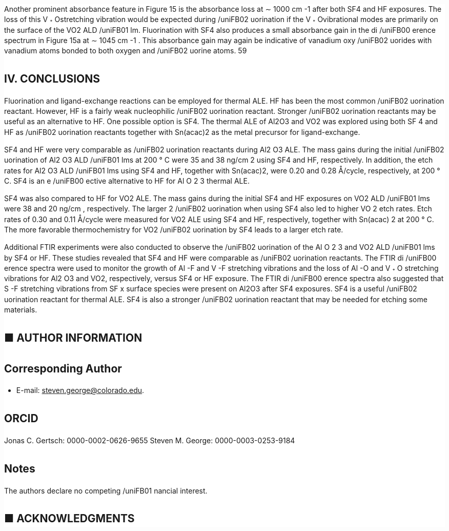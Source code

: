 Another prominent absorbance feature in Figure 15 is the absorbance loss at ∼ 1000 cm -1 after both SF4 and HF exposures. The loss of this V  Ostretching vibration would be expected during /uniFB02 uorination if the V  Ovibrational modes are primarily on the surface of the VO2 ALD /uniFB01 lm. Fluorination with SF4 also produces a small absorbance gain in the di /uniFB00 erence spectrum in Figure 15a at ∼ 1045 cm -1 . This absorbance gain may again be indicative of vanadium oxy /uniFB02 uorides with vanadium atoms bonded to both oxygen and /uniFB02 uorine atoms. 59

## IV. CONCLUSIONS

Fluorination and ligand-exchange reactions can be employed for thermal ALE. HF has been the most common /uniFB02 uorination reactant. However, HF is a fairly weak nucleophilic /uniFB02 uorination reactant. Stronger /uniFB02 uorination reactants may be useful as an alternative to HF. One possible option is SF4. The thermal ALE of Al2O3 and VO2 was explored using both SF 4 and HF as /uniFB02 uorination reactants together with Sn(acac)2 as the metal precursor for ligand-exchange.

SF4 and HF were very comparable as /uniFB02 uorination reactants during Al2 O3 ALE. The mass gains during the initial /uniFB02 uorination of Al2 O3 ALD /uniFB01 lms at 200 ° C were 35 and 38 ng/cm 2 using SF4 and HF, respectively. In addition, the etch rates for Al2 O3 ALD /uniFB01 lms using SF4 and HF, together with Sn(acac)2, were 0.20 and 0.28 Å/cycle, respectively, at 200 ° C. SF4 is an e /uniFB00 ective alternative to HF for Al O 2 3 thermal ALE.

SF4 was also compared to HF for VO2 ALE. The mass gains during the initial SF4 and HF exposures on VO2 ALD /uniFB01 lms were 38 and 20 ng/cm , respectively. The larger 2 /uniFB02 uorination when using SF4 also led to higher VO 2 etch rates. Etch rates of 0.30 and 0.11 Å/cycle were measured for VO2 ALE using SF4 and HF, respectively, together with Sn(acac) 2 at 200 ° C. The more favorable thermochemistry for VO2 /uniFB02 uorination by SF4 leads to a larger etch rate.

Additional FTIR experiments were also conducted to observe the /uniFB02 uorination of the Al O 2 3 and VO2 ALD /uniFB01 lms by SF4 or HF. These studies revealed that SF4 and HF were comparable as /uniFB02 uorination reactants. The FTIR di /uniFB00 erence spectra were used to monitor the growth of Al -F and V -F stretching vibrations and the loss of Al -O and V  O stretching vibrations for Al2 O3 and VO2, respectively, versus SF4 or HF exposure. The FTIR di /uniFB00 erence spectra also suggested that S -F stretching vibrations from SF x surface species were present on Al2O3 after SF4 exposures. SF4 is a useful /uniFB02 uorination reactant for thermal ALE. SF4 is also a stronger /uniFB02 uorination reactant that may be needed for etching some materials.

## ■ AUTHOR INFORMATION

## Corresponding Author

* E-mail: steven.george@colorado.edu.

## ORCID

Jonas C. Gertsch: 0000-0002-0626-9655 Steven M. George: 0000-0003-0253-9184

## Notes

The authors declare no competing /uniFB01 nancial interest.

## ■ ACKNOWLEDGMENTS
